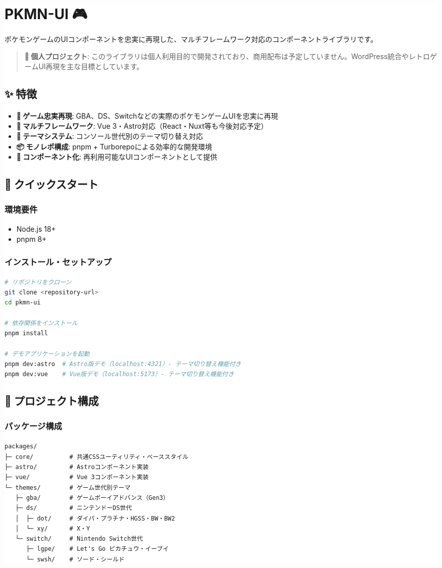 # PKMN-UI 🎮

ポケモンゲームのUIコンポーネントを忠実に再現した、マルチフレームワーク対応のコンポーネントライブラリです。

> **📌 個人プロジェクト**: このライブラリは個人利用目的で開発されており、商用配布は予定していません。WordPress統合やレトロゲームUI再現を主な目標としています。

## ✨ 特徴

- **🎯 ゲーム忠実再現**: GBA、DS、Switchなどの実際のポケモンゲームUIを忠実に再現
- **🔄 マルチフレームワーク**: Vue 3・Astro対応（React・Nuxt等も今後対応予定）
- **🎨 テーマシステム**: コンソール世代別のテーマ切り替え対応
- **📦 モノレポ構成**: pnpm + Turborepoによる効率的な開発環境
- **🌟 コンポーネント化**: 再利用可能なUIコンポーネントとして提供

## 🚀 クイックスタート

### 環境要件
- Node.js 18+
- pnpm 8+

### インストール・セットアップ
```bash
# リポジトリをクローン
git clone <repository-url>
cd pkmn-ui

# 依存関係をインストール
pnpm install

# デモアプリケーションを起動
pnpm dev:astro  # Astro版デモ（localhost:4321）- テーマ切り替え機能付き
pnpm dev:vue    # Vue版デモ（localhost:5173）- テーマ切り替え機能付き
```

## 📁 プロジェクト構成

### パッケージ構成
```
packages/
├─ core/          # 共通CSSユーティリティ・ベーススタイル
├─ astro/         # Astroコンポーネント実装
├─ vue/           # Vue 3コンポーネント実装
└─ themes/        # ゲーム世代別テーマ
   ├─ gba/        # ゲームボーイアドバンス（Gen3）
   ├─ ds/         # ニンテンドーDS世代
   │  ├─ dot/     # ダイパ・プラチナ・HGSS・BW・BW2
   │  └─ xy/      # X・Y
   └─ switch/     # Nintendo Switch世代
      ├─ lgpe/    # Let's Go ピカチュウ・イーブイ
      └─ swsh/    # ソード・シールド
```
